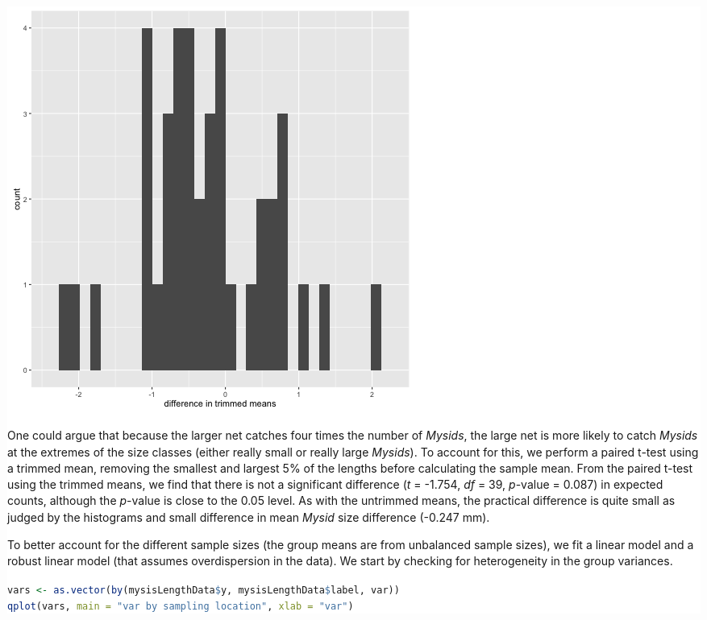 ![plot of chunk pairedTTestLengthtrim](/figure/drafts/mysisAnalysis/pairedTTestLengthtrim-1.png)

One could argue that because the larger net catches four times the number of *Mysids*, the large net is more likely to catch *Mysids* at the extremes of the size classes (either really small or really large *Mysids*). To account for this, we perform a paired t-test using a trimmed mean, removing the smallest and largest 5% of the lengths before calculating the sample mean. From the paired t-test using the trimmed means, we find that there is not a significant difference ($t$ = -1.754, $df$ = 39, $p$-value = 0.087) in expected counts, although the $p$-value is close to the 0.05 level. As with the untrimmed means, the practical difference is quite small as judged by the histograms and small difference in mean *Mysid* size difference (-0.247 mm).

To better account for the different sample sizes (the group means are from unbalanced sample sizes), we fit a linear model and a robust linear model (that assumes overdispersion in the data). We start by checking for heterogeneity in the group variances.


```r
vars <- as.vector(by(mysisLengthData$y, mysisLengthData$label, var))
qplot(vars, main = "var by sampling location", xlab = "var")
```
